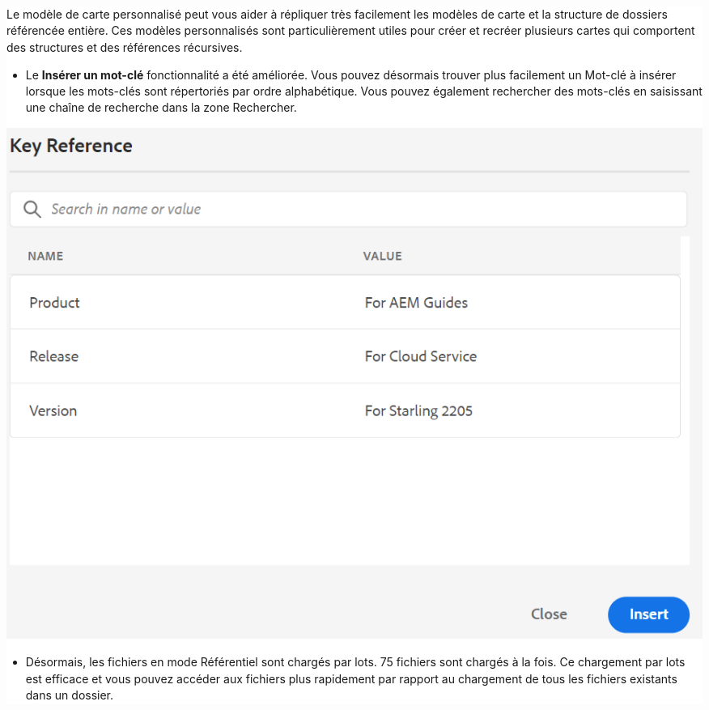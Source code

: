 Le modèle de carte personnalisé peut vous aider à répliquer très facilement les modèles de carte et la structure de dossiers référencée entière. Ces modèles personnalisés sont particulièrement utiles pour créer et recréer plusieurs cartes qui comportent des structures et des références récursives.

* Le **Insérer un mot-clé** fonctionnalité a été améliorée. Vous pouvez désormais trouver plus facilement un Mot-clé à insérer lorsque les mots-clés sont répertoriés par ordre alphabétique. Vous pouvez également rechercher des mots-clés en saisissant une chaîne de recherche dans la zone Rechercher.

![mot-clé d&#39;insertion](assets/insert-keyword.png)

* Désormais, les fichiers en mode Référentiel sont chargés par lots. 75 fichiers sont chargés à la fois. Ce chargement par lots est efficace et vous pouvez accéder aux fichiers plus rapidement par rapport au chargement de tous les fichiers existants dans un dossier.
